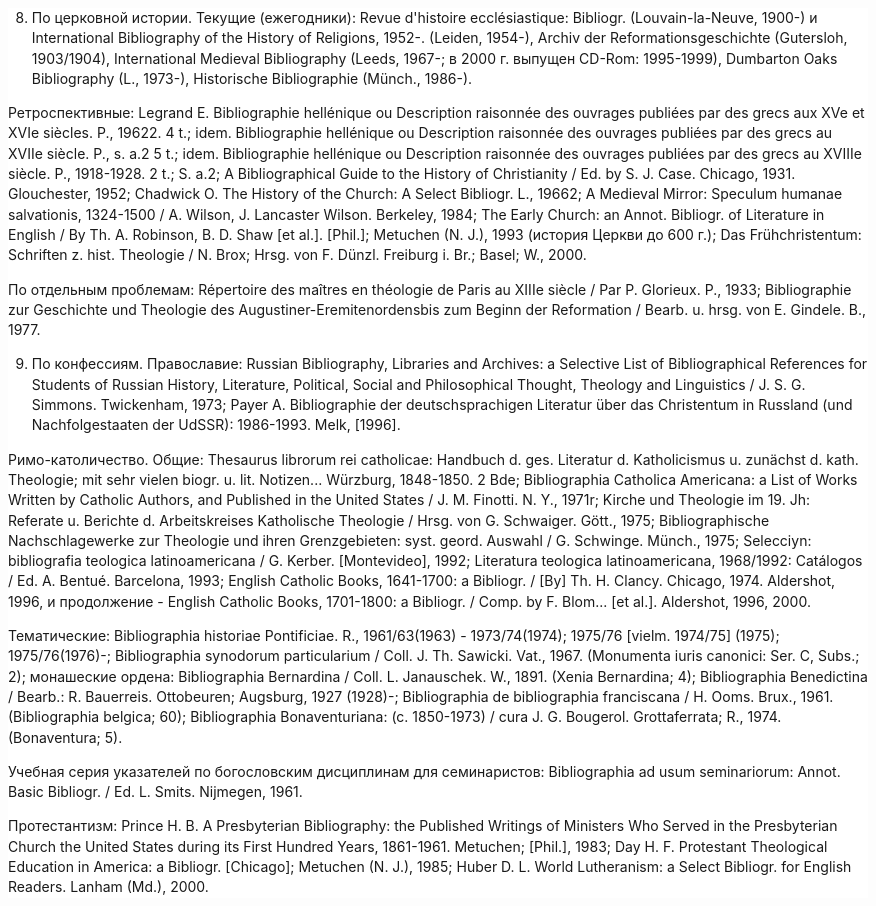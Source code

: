 8. По церковной истории. Текущие (ежегодники): Revue d'histoire ecclésiastique: Bibliogr. (Louvain-la-Neuve, 1900-) и International Bibliography of the History of Religions, 1952-. (Leiden, 1954-), Archiv der Reformationsgeschichte (Gutersloh, 1903/1904), International Medieval Bibliography (Leeds, 1967-; в 2000 г. выпущен CD-Rom: 1995-1999), Dumbarton Oaks Bibliography (L., 1973-), Historische Bibliographie (Münch., 1986-).

Ретроспективные: Legrand E. Bibliographie hellénique ou Description raisonnée des ouvrages publiées par des grecs aux XVe et XVIe siècles. P., 19622. 4 t.; idem. Bibliographie hellénique ou Description raisonnée des ouvrages publiées par des grecs au XVIIe siècle. P., s. a.2 5 t.; idem. Bibliographie hellénique ou Description raisonnée des ouvrages publiées par des grecs au XVIIIe siècle. P., 1918-1928. 2 t.; S. a.2; A Bibliographical Guide to the History of Christianity / Ed. by S. J. Case. Chicago, 1931. Glouchester, 1952; Chadwick O. The History of the Church: A Select Bibliogr. L., 19662; A Medieval Mirror: Speculum humanae salvationis, 1324-1500 / A. Wilson, J. Lancaster Wilson. Berkeley, 1984; The Early Church: an Annot. Bibliogr. of Literature in English / By Th. A. Robinson, B. D. Shaw [et al.]. [Phil.]; Metuchen (N. J.), 1993 (история Церкви до 600 г.); Das Frühchristentum: Schriften z. hist. Theologie / N. Brox; Hrsg. von F. Dünzl. Freiburg i. Br.; Basel; W., 2000.

По отдельным проблемам: Répertoire des maîtres en théologie de Paris au XIIIe siècle / Par P. Glorieux. P., 1933; Bibliographie zur Geschichte und Theologie des Augustiner-Eremitenordensbis zum Beginn der Reformation / Bearb. u. hrsg. von E. Gindele. B., 1977.

9. По конфессиям. Православие: Russian Bibliography, Libraries and Archives: a Selective List of Bibliographical References for Students of Russian History, Literature, Political, Social and Philosophical Thought, Theology and Linguistics / J. S. G. Simmons. Twickenham, 1973; Payer A. Bibliographie der deutschsprachigen Literatur über das Christentum in Russland (und Nachfolgestaaten der UdSSR): 1986-1993. Melk, [1996].

Римо-католичество. Общие: Thesaurus librorum rei catholicae: Handbuch d. ges. Literatur d. Katholicismus u. zunächst d. kath. Theologie; mit sehr vielen biogr. u. lit. Notizen... Würzburg, 1848-1850. 2 Bde; Bibliographia Catholica Americana: a List of Works Written by Catholic Authors, and Published in the United States / J. M. Finotti. N. Y., 1971r; Kirche und Theologie im 19. Jh: Referate u. Berichte d. Arbeitskreises Katholische Theologie / Hrsg. von G. Schwaiger. Gött., 1975; Bibliographische Nachschlagewerke zur Theologie und ihren Grenzgebieten: syst. geord. Auswahl / G. Schwinge. Münch., 1975; Selecciуn: bibliografia teologica latinoamericana / G. Kerber. [Montevideo], 1992; Literatura teologica latinoamericana, 1968/1992: Catálogos / Ed. A. Bentué. Barcelona, 1993; English Catholic Books, 1641-1700: a Bibliogr. / [By] Th. H. Clancy. Chicago, 1974. Aldershot, 1996, и продолжение - English Catholic Books, 1701-1800: a Bibliogr. / Comp. by F. Blom... [et al.]. Aldershot, 1996, 2000.

Тематические: Bibliographia historiae Pontificiae. R., 1961/63(1963) - 1973/74(1974); 1975/76 [vielm. 1974/75] (1975); 1975/76(1976)-; Bibliographia synodorum particularium / Coll. J. Th. Sawicki. Vat., 1967. (Monumenta iuris canonici: Ser. C, Subs.; 2); монашеские ордена: Bibliographia Bernardina / Сoll. L. Janauschek. W., 1891. (Xenia Bernardina; 4); Bibliographia Benedictina / Bearb.: R. Bauerreis. Ottobeuren; Augsburg, 1927 (1928)-; Bibliographia de bibliographia franciscana / H. Ooms. Brux., 1961. (Bibliographia belgica; 60); Bibliographia Bonaventuriana: (c. 1850-1973) / cura J. G. Bougerol. Grottaferrata; R., 1974. (Bonaventura; 5).

Учебная серия указателей по богословским дисциплинам для семинаристов: Bibliographia ad usum seminariorum: Annot. Basic Bibliogr. / Ed. L. Smits. Nijmegen, 1961.

Протестантизм: Prince H. B. A Presbyterian Bibliography: the Published Writings of Ministers Who Served in the Presbyterian Church the United States during its First Hundred Years, 1861-1961. Metuchen; [Phil.], 1983; Day H. F. Protestant Theological Education in America: a Bibliogr. [Chicago]; Metuchen (N. J.), 1985; Huber D. L. World Lutheranism: a Select Bibliogr. for English Readers. Lanham (Md.), 2000.
